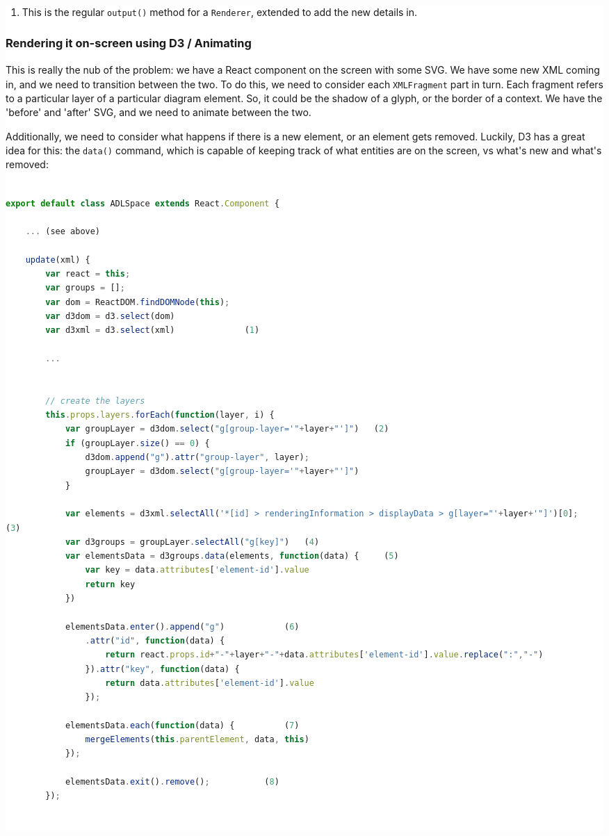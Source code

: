 1.  This is the regular `output()` method for a `Renderer`, extended to add the new details in.



### Rendering it on-screen using D3 / Animating

This is really the nub of the problem:   we have a React component on the screen with some SVG.  We have some new XML coming in, and we need to transition between the 
two.  To do this, we need to consider each `XMLFragment` part in turn.  Each fragment refers to a particular layer of a particular diagram element.  So, it could be the shadow of 
a glyph, or the border of a context.  We have the 'before' and 'after' SVG, and we need to animate between the two.   

Additionally, we need to consider what happens if there is a new element, or an element gets removed.   Luckily, D3 has a great idea for this: the `data()` command, 
which is capable of keeping track of what entities are on the screen, vs what's new and what's removed:

```js

export default class ADLSpace extends React.Component {

	... (see above)

	update(xml) {
		var react = this;
		var groups = [];
		var dom = ReactDOM.findDOMNode(this);
		var d3dom = d3.select(dom)
		var d3xml = d3.select(xml)				(1)
	
		...
	
	
		// create the layers
		this.props.layers.forEach(function(layer, i) {
			var groupLayer = d3dom.select("g[group-layer='"+layer+"']")   (2)
			if (groupLayer.size() == 0) {
				d3dom.append("g").attr("group-layer", layer);
				groupLayer = d3dom.select("g[group-layer='"+layer+"']")
			}
			
			var elements = d3xml.selectAll('*[id] > renderingInformation > displayData > g[layer="'+layer+'"]')[0];   (3)
			var d3groups = groupLayer.selectAll("g[key]")	(4)
			var elementsData = d3groups.data(elements, function(data) {   	(5)
				var key = data.attributes['element-id'].value
				return key
			})

			elementsData.enter().append("g")			(6)
				.attr("id", function(data) {
					return react.props.id+"-"+layer+"-"+data.attributes['element-id'].value.replace(":","-")
				}).attr("key", function(data) {
					return data.attributes['element-id'].value
				});
			
			elementsData.each(function(data) {			(7)
				mergeElements(this.parentElement, data, this)
			});
						
			elementsData.exit().remove();			(8)
		});
	
	
```